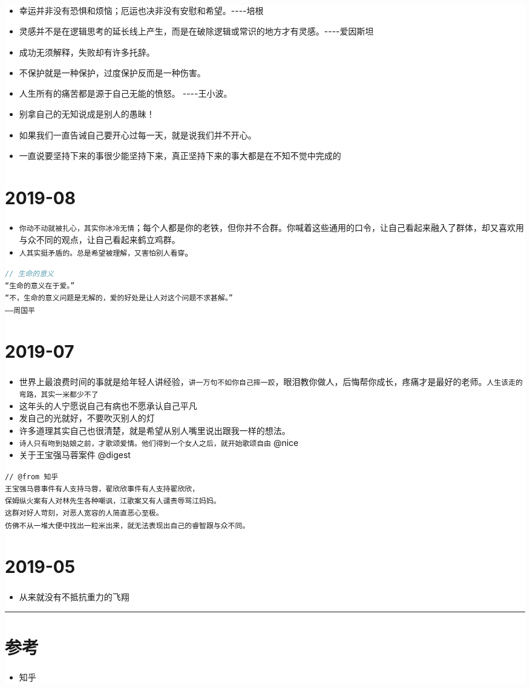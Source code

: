 - 幸运并非没有恐惧和烦恼；厄运也决非没有安慰和希望。----培根

- 灵感并不是在逻辑思考的延长线上产生，而是在破除逻辑或常识的地方才有灵感。----爱因斯坦
- 成功无须解释，失败却有许多托辞。
- 不保护就是一种保护，过度保护反而是一种伤害。
- 人生所有的痛苦都是源于自己无能的愤怒。 ----王小波。
- 别拿自己的无知说成是别人的愚昧！
- 如果我们一直告诫自己要开心过每一天，就是说我们并不开心。
- 一直说要坚持下来的事很少能坚持下来，真正坚持下来的事大都是在不知不觉中完成的

# 2019-08

- `你动不动就被扎心，其实你冰冷无情`；每个人都是你的老铁，但你并不合群。你喊着这些通用的口令，让自己看起来融入了群体，却又喜欢用与众不同的观点，让自己看起来鹤立鸡群。
- `人其实挺矛盾的。总是希望被理解，又害怕别人看穿`。

```js
// 生命的意义
“生命的意义在于爱。”
“不，生命的意义问题是无解的，爱的好处是让人对这个问题不求甚解。”
——周国平
```


# 2019-07


- 世界上最浪费时间的事就是给年轻人讲经验，`讲一万句不如你自己摔一跤`，眼泪教你做人，后悔帮你成长，疼痛才是最好的老师。`人生该走的弯路，其实一米都少不了`
- 这年头的人宁愿说自己有病也不愿承认自己平凡
- 发自己的光就好，不要吹灭别人的灯
- 许多道理其实自己也很清楚，就是希望从别人嘴里说出跟我一样的想法。
- `诗人只有吻到姑娘之前，才歌颂爱情。他们得到一个女人之后，就开始歌颂自由` @nice
- 关于王宝强马蓉案件 @digest

``` 
// @from 知乎
王宝强马蓉事件有人支持马蓉，翟欣欣事件有人支持翟欣欣，
保姆纵火案有人对林先生各种嘲讽，江歌案又有人谴责辱骂江妈妈。
这群对好人苛刻，对恶人宽容的人简直恶心至极。
仿佛不从一堆大便中找出一粒米出来，就无法表现出自己的睿智跟与众不同。
```

# 2019-05

- 从来就没有不抵抗重力的飞翔

---

# 参考

- 知乎